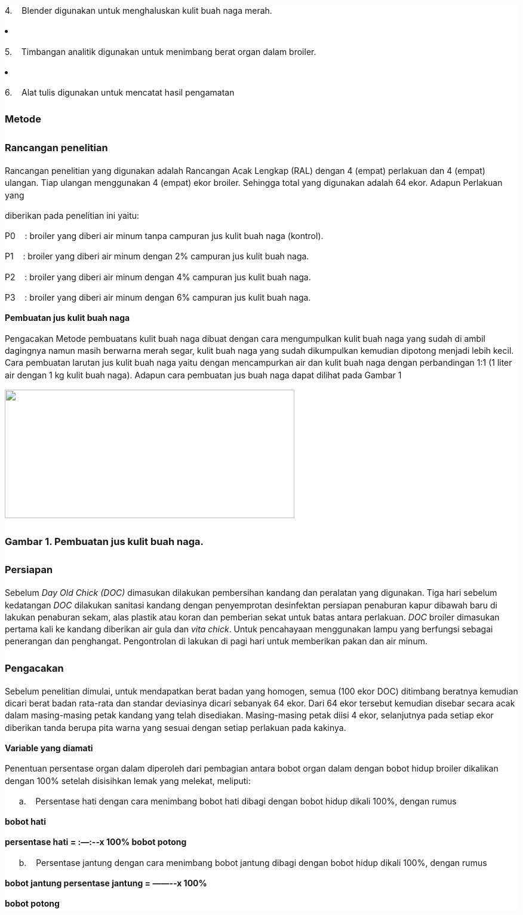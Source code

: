 <p><span class="font8">4. &nbsp;&nbsp;&nbsp;Blender digunakan untuk menghaluskan kulit buah naga merah.</span></p></li>
<li>
<p><span class="font8">5. &nbsp;&nbsp;&nbsp;Timbangan analitik digunakan untuk menimbang berat organ dalam broiler.</span></p></li>
<li>
<p><span class="font8">6. &nbsp;&nbsp;&nbsp;Alat tulis digunakan untuk mencatat hasil pengamatan</span></p></li></ul>
<h3><a name="bookmark30"></a><span class="font8" style="font-weight:bold;"><a name="bookmark31"></a>Metode</span><br><br><span class="font8" style="font-weight:bold;"><a name="bookmark32"></a>Rancangan penelitian</span></h3>
<p><span class="font8">Rancangan penelitian yang digunakan adalah Rancangan Acak Lengkap (RAL) dengan 4 (empat) perlakuan dan 4 (empat) ulangan. Tiap ulangan menggunakan 4 (empat) ekor broiler. Sehingga total yang digunakan adalah 64 ekor. Adapun Perlakuan yang</span></p>
<p><span class="font8">diberikan pada penelitian ini yaitu:</span></p>
<p><span class="font8">P0 &nbsp;&nbsp;&nbsp;: broiler yang diberi air minum tanpa campuran jus kulit buah naga (kontrol).</span></p>
<p><span class="font8">P1 &nbsp;&nbsp;&nbsp;: broiler yang diberi air minum dengan 2% campuran jus kulit buah naga.</span></p>
<p><span class="font8">P2 &nbsp;&nbsp;&nbsp;: broiler yang diberi air minum dengan 4% campuran jus kulit buah naga.</span></p>
<p><span class="font8">P3 &nbsp;&nbsp;&nbsp;: broiler yang diberi air minum dengan 6% campuran jus kulit buah naga.</span></p>
<p><span class="font8" style="font-weight:bold;">Pembuatan jus kulit buah naga</span></p>
<p><span class="font8">Pengacakan Metode pembuatans kulit buah naga dibuat dengan cara mengumpulkan kulit buah naga yang sudah di ambil dagingnya namun masih berwarna merah segar, kulit buah naga yang sudah dikumpulkan kemudian dipotong menjadi lebih kecil. Cara pembuatan larutan jus kulit buah naga yaitu dengan mencampurkan air dan kulit buah naga dengan perbandingan 1:1 (1 liter air dengan 1 kg kulit buah naga). Adapun cara pembuatan jus buah naga dapat dilihat pada Gambar 1</span></p><img src="https://jurnal.harianregional.com/media/101765-4.jpg" alt="" style="width:364pt;height:161pt;">
<h3><a name="bookmark33"></a><span class="font8" style="font-weight:bold;"><a name="bookmark34"></a>Gambar 1. Pembuatan jus kulit buah naga.</span><br><br><span class="font8" style="font-weight:bold;"><a name="bookmark35"></a>Persiapan</span></h3>
<p><span class="font8">Sebelum </span><span class="font8" style="font-style:italic;">Day Old Chick (DOC)</span><span class="font8"> dimasukan dilakukan pembersihan kandang dan peralatan yang digunakan. Tiga hari sebelum kedatangan </span><span class="font8" style="font-style:italic;">DOC</span><span class="font8"> dilakukan sanitasi kandang dengan penyemprotan desinfektan persiapan penaburan kapur dibawah baru di lakukan penaburan sekam, alas plastik atau koran dan pemberian sekat untuk batas antara perlakuan. </span><span class="font8" style="font-style:italic;">DOC</span><span class="font8"> broiler dimasukan pertama kali ke kandang diberikan air gula dan </span><span class="font8" style="font-style:italic;">vita chick</span><span class="font8">. Untuk pencahayaan menggunakan lampu yang berfungsi sebagai penerangan dan penghangat. Pengontrolan di lakukan di pagi hari untuk memberikan pakan dan air minum.</span></p>
<h3><a name="bookmark36"></a><span class="font8" style="font-weight:bold;"><a name="bookmark37"></a>Pengacakan</span></h3>
<p><span class="font8">Sebelum penelitian dimulai, untuk mendapatkan berat badan yang homogen, semua (100 ekor DOC) ditimbang beratnya kemudian dicari berat badan rata-rata dan standar deviasinya dicari sebanyak 64 ekor. Dari 64 ekor tersebut kemudian disebar secara acak dalam masing-masing petak kandang yang telah disediakan. Masing-masing petak diisi 4 ekor, selanjutnya pada setiap ekor diberikan tanda berupa pita warna yang sesuai dengan setiap perlakuan pada kakinya.</span></p>
<p><span class="font8" style="font-weight:bold;">Variable yang diamati</span></p>
<p><span class="font8">Penentuan persentase organ dalam diperoleh dari pembagian antara bobot organ dalam dengan bobot hidup broiler dikalikan dengan 100% setelah disisihkan lemak yang melekat, meliputi:</span></p>
<ul style="list-style:none;"><li>
<p><span class="font8">a. &nbsp;&nbsp;&nbsp;Persentase hati dengan cara menimbang bobot hati dibagi dengan bobot hidup dikali 100%, dengan rumus</span></p></li></ul>
<p><span class="font8" style="font-weight:bold;">bobot hati</span></p>
<p><span class="font8" style="font-weight:bold;">persentase hati = :—:--x 100% bobot potong</span></p>
<ul style="list-style:none;"><li>
<p><span class="font8">b. &nbsp;&nbsp;&nbsp;Persentase jantung dengan cara menimbang bobot jantung dibagi dengan bobot hidup dikali 100%, dengan rumus</span></p></li></ul>
<p><span class="font8" style="font-weight:bold;">bobot jantung persentase jantung = ——--x 100%</span></p>
<p><span class="font8" style="font-weight:bold;">bobot potong</span></p>
<ul style="list-style:none;"><li>